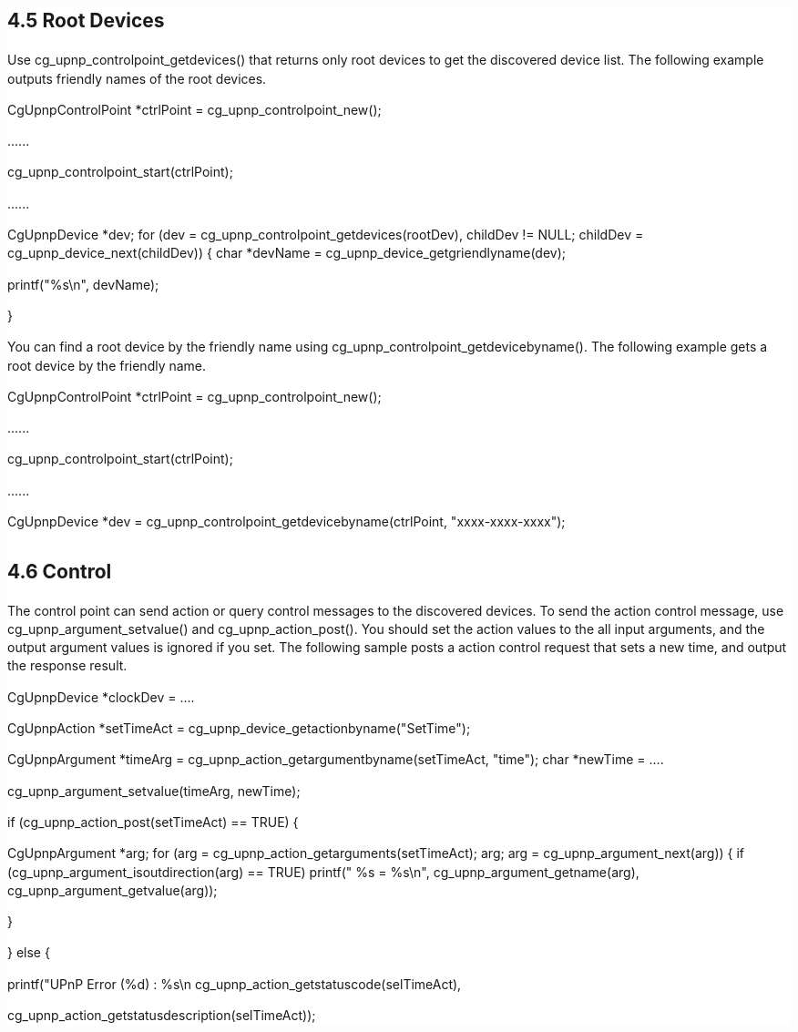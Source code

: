 ## 4.5 Root Devices

Use cg_upnp_controlpoint_getdevices() that returns only root devices to get the discovered device list. The following example outputs friendly names of the root devices.
>
CgUpnpControlPoint \*ctrlPoint = cg_upnp_controlpoint_new();
>
......
>
cg_upnp_controlpoint_start(ctrlPoint);
>
......
>
CgUpnpDevice \*dev; for (dev = cg_upnp_controlpoint_getdevices(rootDev), childDev != NULL; childDev = cg_upnp_device_next(childDev)) { char \*devName = cg_upnp_device_getgriendlyname(dev);
>
printf("%s\\n", devName);
>
}
>
You can find a root device by the friendly name using cg_upnp_controlpoint_getdevicebyname(). The following example gets a root device by the friendly name.
>
CgUpnpControlPoint \*ctrlPoint = cg_upnp_controlpoint_new();
>
......
>
cg_upnp_controlpoint_start(ctrlPoint);
>
......
>
CgUpnpDevice \*dev = cg_upnp_controlpoint_getdevicebyname(ctrlPoint, "xxxx-xxxx-xxxx");

## 4.6 Control

The control point can send action or query control messages to the discovered devices. To send the action control message, use cg_upnp_argument_setvalue() and cg_upnp_action_post(). You should set the action values to the all input arguments, and the output argument values is ignored if you set. The following sample posts a action control request that sets a new time, and output the response result.
>
CgUpnpDevice \*clockDev = \....
>
CgUpnpAction \*setTimeAct = cg_upnp_device_getactionbyname("SetTime");
>
CgUpnpArgument \*timeArg = cg_upnp_action_getargumentbyname(setTimeAct, "time"); char \*newTime = \....
>
cg_upnp_argument_setvalue(timeArg, newTime);
>
if (cg_upnp_action_post(setTimeAct) == TRUE) {
>
CgUpnpArgument \*arg; for (arg = cg_upnp_action_getarguments(setTimeAct); arg; arg = cg_upnp_argument_next(arg)) { if (cg_upnp_argument_isoutdirection(arg) == TRUE) printf(\" %s = %s\\n\", cg_upnp_argument_getname(arg), cg_upnp_argument_getvalue(arg));
>
}
>
} else {
>
printf("UPnP Error (%d) : %s\\n cg_upnp_action_getstatuscode(selTimeAct),
>
cg_upnp_action_getstatusdescription(selTimeAct));